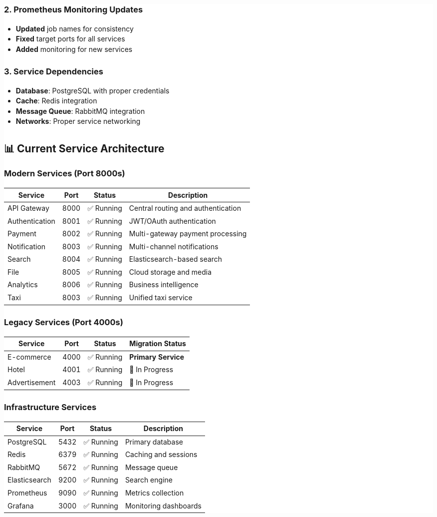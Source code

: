 ### **2. Prometheus Monitoring Updates**
- **Updated** job names for consistency
- **Fixed** target ports for all services
- **Added** monitoring for new services

### **3. Service Dependencies**
- **Database**: PostgreSQL with proper credentials
- **Cache**: Redis integration
- **Message Queue**: RabbitMQ integration
- **Networks**: Proper service networking

## 📊 **Current Service Architecture**

### **Modern Services (Port 8000s)**
| Service | Port | Status | Description |
|---------|------|--------|-------------|
| API Gateway | 8000 | ✅ Running | Central routing and authentication |
| Authentication | 8001 | ✅ Running | JWT/OAuth authentication |
| Payment | 8002 | ✅ Running | Multi-gateway payment processing |
| Notification | 8003 | ✅ Running | Multi-channel notifications |
| Search | 8004 | ✅ Running | Elasticsearch-based search |
| File | 8005 | ✅ Running | Cloud storage and media |
| Analytics | 8006 | ✅ Running | Business intelligence |
| Taxi | 8003 | ✅ Running | Unified taxi service |

### **Legacy Services (Port 4000s)**
| Service | Port | Status | Migration Status |
|---------|------|--------|------------------|
| E-commerce | 4000 | ✅ Running | **Primary Service** |
| Hotel | 4001 | ✅ Running | 🔄 In Progress |
| Advertisement | 4003 | ✅ Running | 🔄 In Progress |

### **Infrastructure Services**
| Service | Port | Status | Description |
|---------|------|--------|-------------|
| PostgreSQL | 5432 | ✅ Running | Primary database |
| Redis | 6379 | ✅ Running | Caching and sessions |
| RabbitMQ | 5672 | ✅ Running | Message queue |
| Elasticsearch | 9200 | ✅ Running | Search engine |
| Prometheus | 9090 | ✅ Running | Metrics collection |
| Grafana | 3000 | ✅ Running | Monitoring dashboards |
